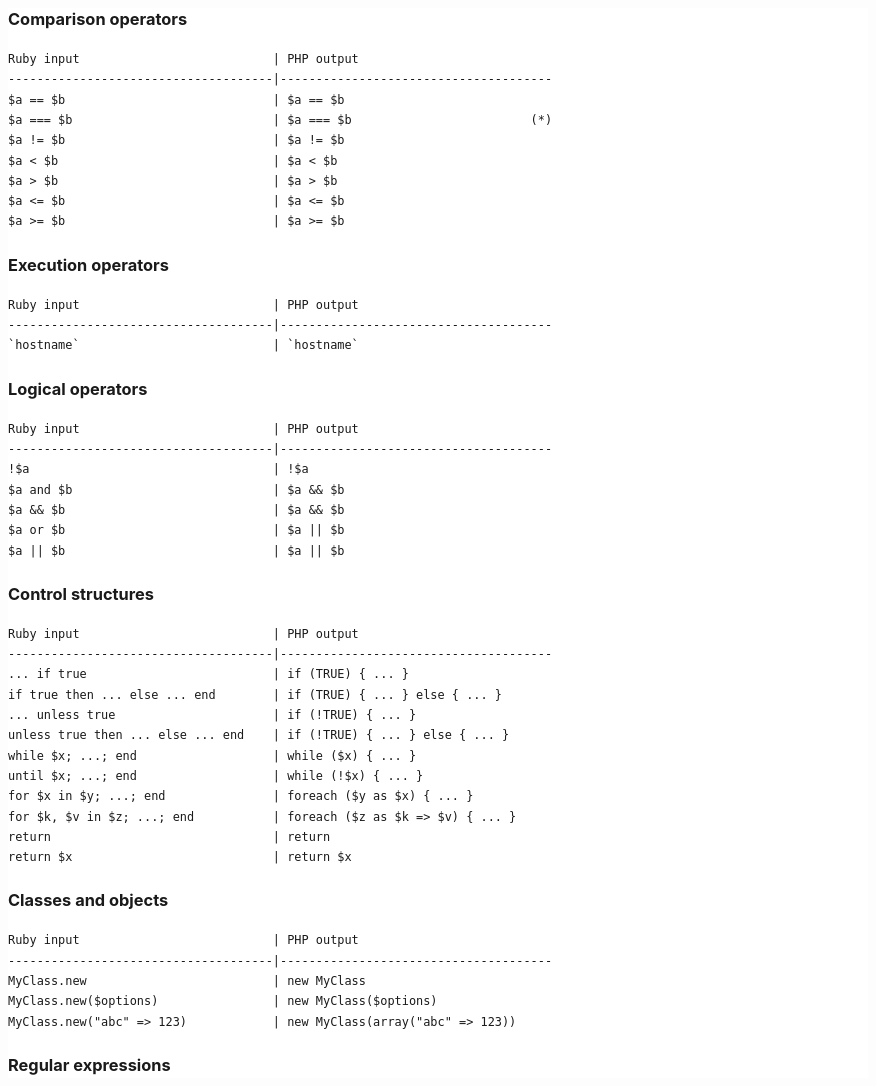 ### Comparison operators

    Ruby input                           | PHP output
    -------------------------------------|--------------------------------------
    $a == $b                             | $a == $b
    $a === $b                            | $a === $b                         (*)
    $a != $b                             | $a != $b
    $a < $b                              | $a < $b
    $a > $b                              | $a > $b
    $a <= $b                             | $a <= $b
    $a >= $b                             | $a >= $b

### Execution operators

    Ruby input                           | PHP output
    -------------------------------------|--------------------------------------
    `hostname`                           | `hostname`

### Logical operators

    Ruby input                           | PHP output
    -------------------------------------|--------------------------------------
    !$a                                  | !$a
    $a and $b                            | $a && $b
    $a && $b                             | $a && $b
    $a or $b                             | $a || $b
    $a || $b                             | $a || $b

### Control structures

    Ruby input                           | PHP output
    -------------------------------------|--------------------------------------
    ... if true                          | if (TRUE) { ... }
    if true then ... else ... end        | if (TRUE) { ... } else { ... }
    ... unless true                      | if (!TRUE) { ... }
    unless true then ... else ... end    | if (!TRUE) { ... } else { ... }
    while $x; ...; end                   | while ($x) { ... }
    until $x; ...; end                   | while (!$x) { ... }
    for $x in $y; ...; end               | foreach ($y as $x) { ... }
    for $k, $v in $z; ...; end           | foreach ($z as $k => $v) { ... }
    return                               | return
    return $x                            | return $x

### Classes and objects

    Ruby input                           | PHP output
    -------------------------------------|--------------------------------------
    MyClass.new                          | new MyClass
    MyClass.new($options)                | new MyClass($options)
    MyClass.new("abc" => 123)            | new MyClass(array("abc" => 123))

### Regular expressions
